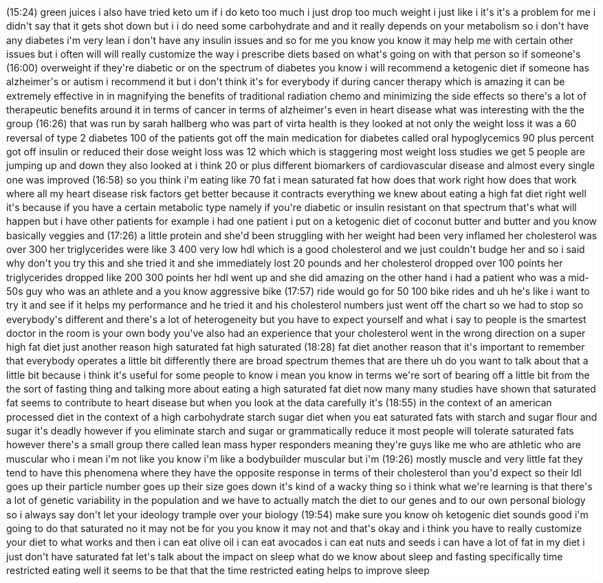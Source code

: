 (15:24) green juices i also have tried keto um if i do keto too much i just drop too much weight i just like i it's it's a problem for me i didn't say that it gets shot down but i i do need some carbohydrate and and it really depends on your metabolism so i don't have any diabetes i'm very lean i don't have any insulin issues and so for me you know you know it may help me with certain other issues but i often will will really customize the way i prescribe diets based on what's going on with that person so if someone's
(16:00) overweight if they're diabetic or on the spectrum of diabetes you know i will recommend a ketogenic diet if someone has alzheimer's or autism i recommend it but i don't think it's for everybody if during cancer therapy which is amazing it can be extremely effective in in magnifying the benefits of traditional radiation chemo and minimizing the side effects so there's a lot of therapeutic benefits around it in terms of cancer in terms of alzheimer's even in heart disease what was interesting with the the group
(16:26) that was run by sarah hallberg who was part of virta health is they looked at not only the weight loss it was a 60 reversal of type 2 diabetes 100 of the patients got off the main medication for diabetes called oral hypoglycemics 90 plus percent got off insulin or reduced their dose weight loss was 12 which which is staggering most weight loss studies we get 5 people are jumping up and down they also looked at i think 20 or plus different biomarkers of cardiovascular disease and almost every single one was improved
(16:58) so you think i'm eating like 70 fat i mean saturated fat how does that work right how does that work where all my heart disease risk factors get better because it contracts everything we knew about eating a high fat diet right well it's because if you have a certain metabolic type namely if you're diabetic or insulin resistant on that spectrum that's what will happen but i have other patients for example i had one patient i put on a ketogenic diet of coconut butter and butter and you know basically veggies and
(17:26) a little protein and she'd been struggling with her weight had been very inflamed her cholesterol was over 300 her triglycerides were like 3 400 very low hdl which is a good cholesterol and we just couldn't budge her and so i said why don't you try this and she tried it and she immediately lost 20 pounds and her cholesterol dropped over 100 points her triglycerides dropped like 200 300 points her hdl went up and she did amazing on the other hand i had a patient who was a mid-50s guy who was an athlete and a you know aggressive bike
(17:57) ride would go for 50 100 bike rides and uh he's like i want to try it and see if it helps my performance and he tried it and his cholesterol numbers just went off the chart so we had to stop so everybody's different and there's a lot of heterogeneity but you have to expect yourself and what i say to people is the smartest doctor in the room is your own body you've also had an experience that your cholesterol went in the wrong direction on a super high fat diet just another reason high saturated fat high saturated
(18:28) fat diet another reason that it's important to remember that everybody operates a little bit differently there are broad spectrum themes that are there uh do you want to talk about that a little bit because i think it's useful for some people to know i mean you know in terms we're sort of bearing off a little bit from the the sort of fasting thing and talking more about eating a high saturated fat diet now many many studies have shown that saturated fat seems to contribute to heart disease but when you look at the data carefully it's
(18:55) in the context of an american processed diet in the context of a high carbohydrate starch sugar diet when you eat saturated fats with starch and sugar flour and sugar it's deadly however if you eliminate starch and sugar or grammatically reduce it most people will tolerate saturated fats however there's a small group there called lean mass hyper responders meaning they're guys like me who are athletic who are muscular who i mean i'm not like you know i'm like a bodybuilder muscular but i'm
(19:26) mostly muscle and very little fat they tend to have this phenomena where they have the opposite response in terms of their cholesterol than you'd expect so their ldl goes up their particle number goes up their size goes down it's kind of a wacky thing so i think what we're learning is that there's a lot of genetic variability in the population and we have to actually match the diet to our genes and to our own personal biology so i always say don't let your ideology trample over your biology
(19:54) make sure you know oh ketogenic diet sounds good i'm going to do that saturated no it may not be for you you know it may not and that's okay and i think you have to really customize your diet to what works and then i can eat olive oil i can eat avocados i can eat nuts and seeds i can have a lot of fat in my diet i just don't have saturated fat let's talk about the impact on sleep what do we know about sleep and fasting specifically time restricted eating well it seems to be that that the time restricted eating helps to improve sleep